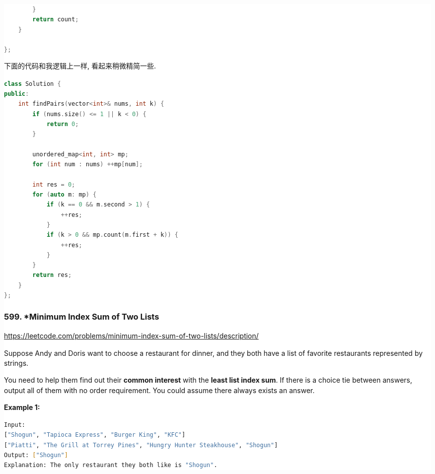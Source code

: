 ```cpp
        }
        return count;
    }

};
```

下面的代码和我逻辑上一样, 看起来稍微精简一些.

```cpp
class Solution {
public:
    int findPairs(vector<int>& nums, int k) {
        if (nums.size() <= 1 || k < 0) {
            return 0;
        }
        
        unordered_map<int, int> mp;
        for (int num : nums) ++mp[num]; 
                
        int res = 0;
        for (auto m: mp) {
            if (k == 0 && m.second > 1) {
                ++res;
            }
            if (k > 0 && mp.count(m.first + k)) {
                ++res;
            }
        }
        return res;
    }
};
```



### 599. *Minimum Index Sum of Two Lists

https://leetcode.com/problems/minimum-index-sum-of-two-lists/description/

Suppose Andy and Doris want to choose a restaurant for dinner, and they both have a list of favorite restaurants represented by strings.

You need to help them find out their **common interest** with the **least list index sum**. If there is a choice tie between answers, output all of them with no order requirement. You could assume there always exists an answer.

**Example 1:**

```bash
Input:
["Shogun", "Tapioca Express", "Burger King", "KFC"]
["Piatti", "The Grill at Torrey Pines", "Hungry Hunter Steakhouse", "Shogun"]
Output: ["Shogun"]
Explanation: The only restaurant they both like is "Shogun".
```
